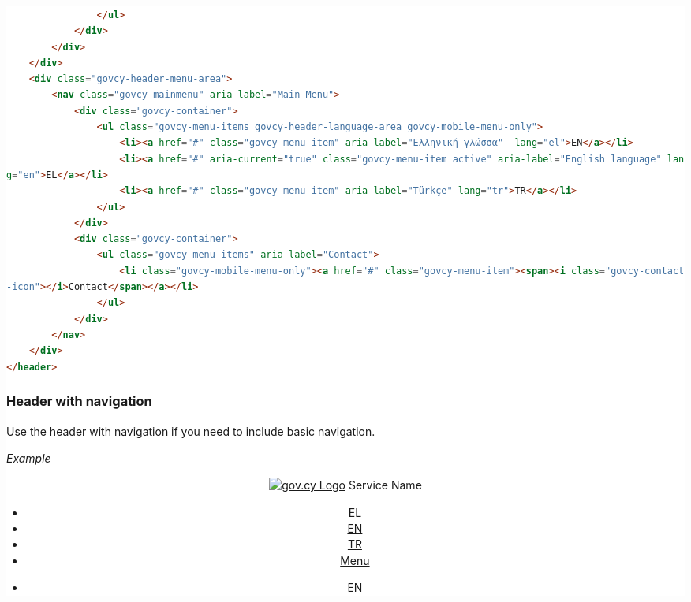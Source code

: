```html
                </ul>
            </div>
        </div>
    </div>
    <div class="govcy-header-menu-area">
        <nav class="govcy-mainmenu" aria-label="Main Menu">
            <div class="govcy-container">
                <ul class="govcy-menu-items govcy-header-language-area govcy-mobile-menu-only">
                    <li><a href="#" class="govcy-menu-item" aria-label="Ελληνική γλώσσα"  lang="el">EN</a></li>
                    <li><a href="#" aria-current="true" class="govcy-menu-item active" aria-label="English language" lang="en">EL</a></li>
                    <li><a href="#" class="govcy-menu-item" aria-label="Türkçe" lang="tr">TR</a></li>
                </ul>
            </div>
            <div class="govcy-container">
                <ul class="govcy-menu-items" aria-label="Contact">
                    <li class="govcy-mobile-menu-only"><a href="#" class="govcy-menu-item"><span><i class="govcy-contact-icon"></i>Contact</span></a></li>
                </ul>
            </div>
        </nav>
    </div>
</header>
```
### Header with navigation
Use the header with navigation if you need to include basic navigation.

*Example*
<div class="govcy-container govcy-p-4 govcy-br-1 govcy-br-standard govcy-mb-4">
<header class="govcy-header govcy-d-print-none">
    <div class="govcy-header-main-area">
        <div class="govcy-container govcy-main-area-items">
            <div class="govcy-navigation-container">
                <div class="govcy-service-container">
                    <a href="https://www.gov.cy/en/" class="govcy-logo" title="Go to the gov.cy homepage"><img alt="gov.cy Logo"></a>
                    <span class="govcy-service-name">Service Name</span>
                </div>
                <ul class="govcy-menu-items">
                    <li class="govcy-desktop-menu-only"><span><a href="#"
                        class="govcy-menu-item" aria-label="Ελληνική γλώσσα" lang="el">EL</a></span>
                      </li>
                      <li class="govcy-desktop-menu-only"><span class="govcy-menu-language-last-item"><a href="#"
                                aria-current="true" class="govcy-menu-item active" aria-label="English language" lang="en">EN</a></span>
                      </li>
                      <li class="govcy-desktop-menu-only"><span class="govcy-menu-language-last-item"><a href="#"
                        class="govcy-menu-item" aria-label="Türkçe" lang="tr">TR</a></span>
                    </li>
                    <li class="govcy-mobile-menu govcy-mobile-menu-only govcy-dropdown govcy-ms-auto"><span><a href="#" class="govcy-menu-item govcy-expand-btn">Menu</a></span></li>
                </ul>
            </div>
        </div>
    </div>
    <div class="govcy-header-menu-area">
        <nav class="govcy-mainmenu" aria-label="Main Menu">
            <div class="govcy-container">
                <ul class="govcy-menu-items govcy-header-language-area govcy-mobile-menu-only">
                    <li><a href="#" class="govcy-menu-item" aria-label="Ελληνική γλώσσα" lang="el">EN</a></li>